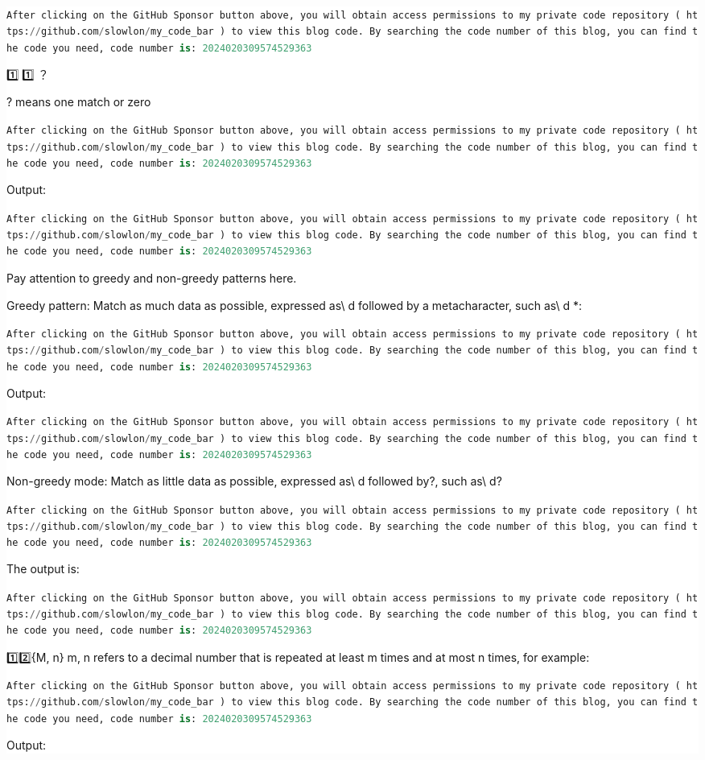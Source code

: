  ```python  
After clicking on the GitHub Sponsor button above, you will obtain access permissions to my private code repository ( https://github.com/slowlon/my_code_bar ) to view this blog code. By searching the code number of this blog, you can find the code you need, code number is: 2024020309574529363
 ```  
1️⃣ 1️⃣ ？ 

? means one match or zero 

 ```python  
After clicking on the GitHub Sponsor button above, you will obtain access permissions to my private code repository ( https://github.com/slowlon/my_code_bar ) to view this blog code. By searching the code number of this blog, you can find the code you need, code number is: 2024020309574529363
 ```  
Output: 

 ```python  
After clicking on the GitHub Sponsor button above, you will obtain access permissions to my private code repository ( https://github.com/slowlon/my_code_bar ) to view this blog code. By searching the code number of this blog, you can find the code you need, code number is: 2024020309574529363
 ```  
Pay attention to greedy and non-greedy patterns here. 

Greedy pattern: Match as much data as possible, expressed as\ d followed by a metacharacter, such as\ d *: 

 ```python  
After clicking on the GitHub Sponsor button above, you will obtain access permissions to my private code repository ( https://github.com/slowlon/my_code_bar ) to view this blog code. By searching the code number of this blog, you can find the code you need, code number is: 2024020309574529363
 ```  
Output: 

 ```python  
After clicking on the GitHub Sponsor button above, you will obtain access permissions to my private code repository ( https://github.com/slowlon/my_code_bar ) to view this blog code. By searching the code number of this blog, you can find the code you need, code number is: 2024020309574529363
 ```  
Non-greedy mode: Match as little data as possible, expressed as\ d followed by?, such as\ d? 

 ```python  
After clicking on the GitHub Sponsor button above, you will obtain access permissions to my private code repository ( https://github.com/slowlon/my_code_bar ) to view this blog code. By searching the code number of this blog, you can find the code you need, code number is: 2024020309574529363
 ```  
The output is: 

 ```python  
After clicking on the GitHub Sponsor button above, you will obtain access permissions to my private code repository ( https://github.com/slowlon/my_code_bar ) to view this blog code. By searching the code number of this blog, you can find the code you need, code number is: 2024020309574529363
 ```  
1️⃣2️⃣{M, n} m, n refers to a decimal number that is repeated at least m times and at most n times, for example: 

 ```python  
After clicking on the GitHub Sponsor button above, you will obtain access permissions to my private code repository ( https://github.com/slowlon/my_code_bar ) to view this blog code. By searching the code number of this blog, you can find the code you need, code number is: 2024020309574529363
 ```  
Output: 
